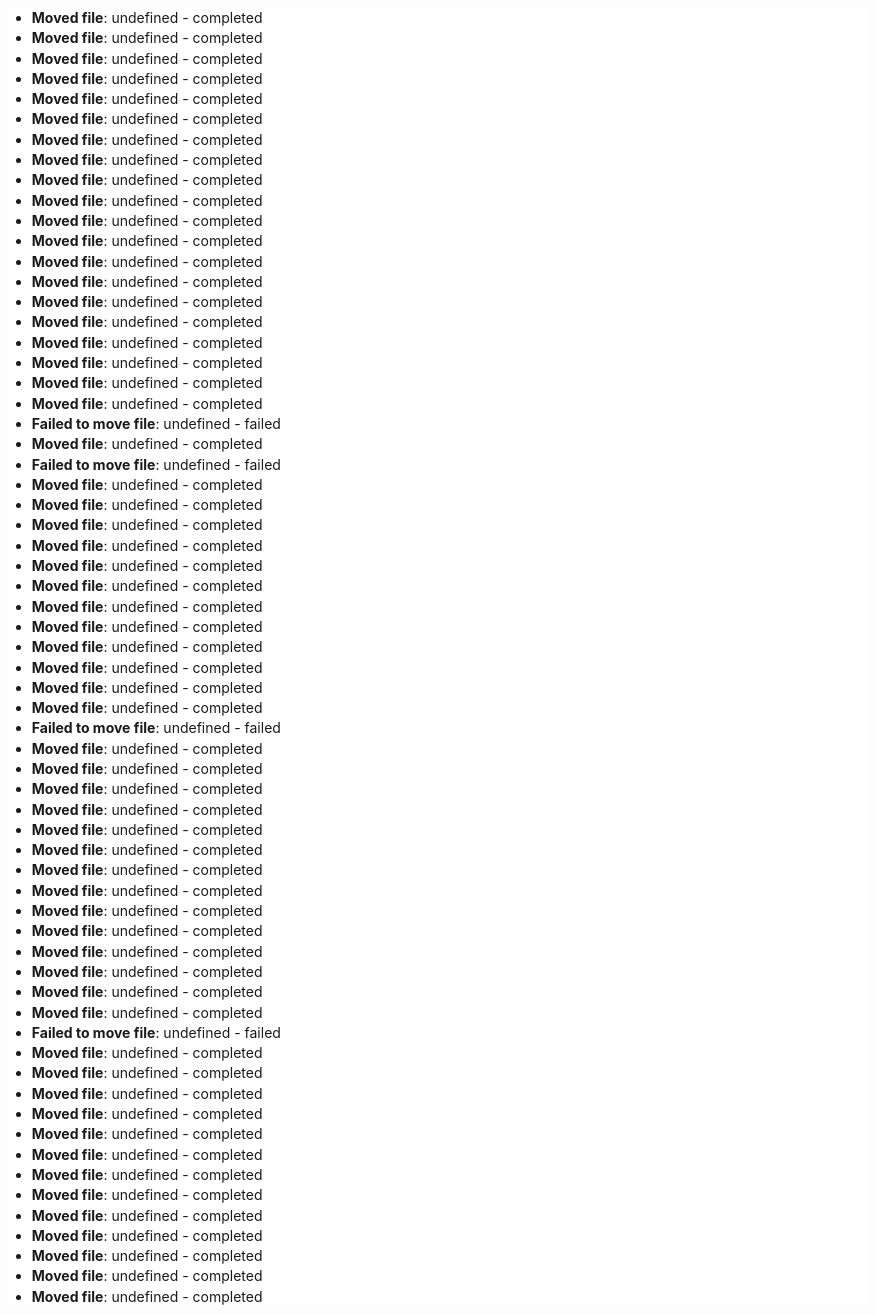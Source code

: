 - **Moved file**: undefined - completed
- **Moved file**: undefined - completed
- **Moved file**: undefined - completed
- **Moved file**: undefined - completed
- **Moved file**: undefined - completed
- **Moved file**: undefined - completed
- **Moved file**: undefined - completed
- **Moved file**: undefined - completed
- **Moved file**: undefined - completed
- **Moved file**: undefined - completed
- **Moved file**: undefined - completed
- **Moved file**: undefined - completed
- **Moved file**: undefined - completed
- **Moved file**: undefined - completed
- **Moved file**: undefined - completed
- **Moved file**: undefined - completed
- **Moved file**: undefined - completed
- **Moved file**: undefined - completed
- **Moved file**: undefined - completed
- **Moved file**: undefined - completed
- **Failed to move file**: undefined - failed
- **Moved file**: undefined - completed
- **Failed to move file**: undefined - failed
- **Moved file**: undefined - completed
- **Moved file**: undefined - completed
- **Moved file**: undefined - completed
- **Moved file**: undefined - completed
- **Moved file**: undefined - completed
- **Moved file**: undefined - completed
- **Moved file**: undefined - completed
- **Moved file**: undefined - completed
- **Moved file**: undefined - completed
- **Moved file**: undefined - completed
- **Moved file**: undefined - completed
- **Moved file**: undefined - completed
- **Failed to move file**: undefined - failed
- **Moved file**: undefined - completed
- **Moved file**: undefined - completed
- **Moved file**: undefined - completed
- **Moved file**: undefined - completed
- **Moved file**: undefined - completed
- **Moved file**: undefined - completed
- **Moved file**: undefined - completed
- **Moved file**: undefined - completed
- **Moved file**: undefined - completed
- **Moved file**: undefined - completed
- **Moved file**: undefined - completed
- **Moved file**: undefined - completed
- **Moved file**: undefined - completed
- **Moved file**: undefined - completed
- **Failed to move file**: undefined - failed
- **Moved file**: undefined - completed
- **Moved file**: undefined - completed
- **Moved file**: undefined - completed
- **Moved file**: undefined - completed
- **Moved file**: undefined - completed
- **Moved file**: undefined - completed
- **Moved file**: undefined - completed
- **Moved file**: undefined - completed
- **Moved file**: undefined - completed
- **Moved file**: undefined - completed
- **Moved file**: undefined - completed
- **Moved file**: undefined - completed
- **Moved file**: undefined - completed